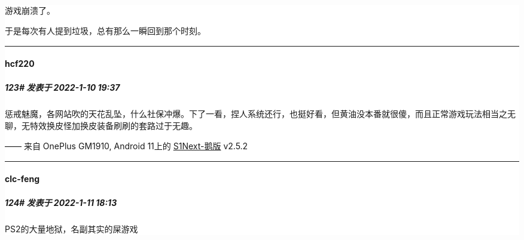 游戏崩溃了。

于是每次有人提到垃圾，总有那么一瞬回到那个时刻。



*****

####  hcf220  
##### 123#       发表于 2022-1-10 19:37

惩戒魅魔，各网站吹的天花乱坠，什么社保冲爆。下了一看，捏人系统还行，也挺好看，但黄油没本番就很傻，而且正常游戏玩法相当之无聊，无特效换皮怪加换皮装备刷刷的套路过于无趣。

—— 来自 OnePlus GM1910, Android 11上的 [S1Next-鹅版](https://github.com/ykrank/S1-Next/releases) v2.5.2



*****

####  clc-feng  
##### 124#       发表于 2022-1-11 18:13

PS2的大量地狱，名副其实的屎游戏

